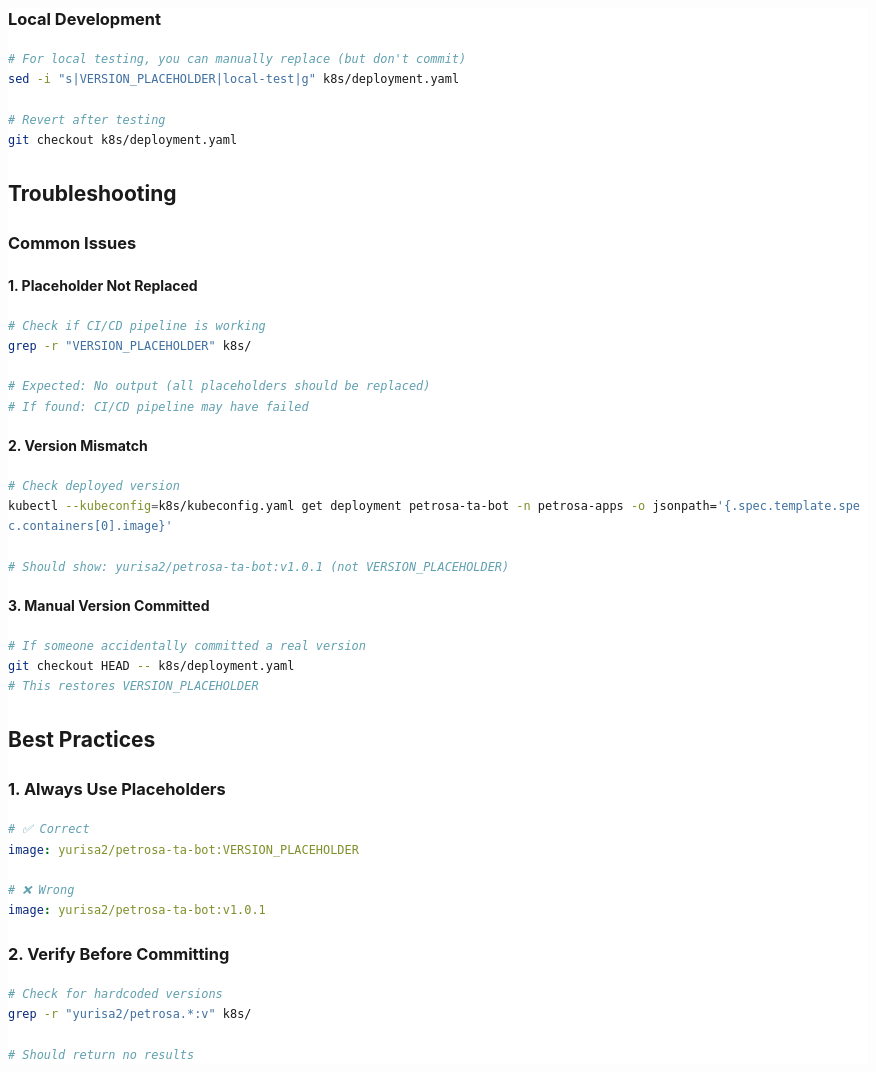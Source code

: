 ### Local Development
```bash
# For local testing, you can manually replace (but don't commit)
sed -i "s|VERSION_PLACEHOLDER|local-test|g" k8s/deployment.yaml

# Revert after testing
git checkout k8s/deployment.yaml
```

## Troubleshooting

### Common Issues

#### 1. Placeholder Not Replaced
```bash
# Check if CI/CD pipeline is working
grep -r "VERSION_PLACEHOLDER" k8s/

# Expected: No output (all placeholders should be replaced)
# If found: CI/CD pipeline may have failed
```

#### 2. Version Mismatch
```bash
# Check deployed version
kubectl --kubeconfig=k8s/kubeconfig.yaml get deployment petrosa-ta-bot -n petrosa-apps -o jsonpath='{.spec.template.spec.containers[0].image}'

# Should show: yurisa2/petrosa-ta-bot:v1.0.1 (not VERSION_PLACEHOLDER)
```

#### 3. Manual Version Committed
```bash
# If someone accidentally committed a real version
git checkout HEAD -- k8s/deployment.yaml
# This restores VERSION_PLACEHOLDER
```

## Best Practices

### 1. Always Use Placeholders
```yaml
# ✅ Correct
image: yurisa2/petrosa-ta-bot:VERSION_PLACEHOLDER

# ❌ Wrong
image: yurisa2/petrosa-ta-bot:v1.0.1
```

### 2. Verify Before Committing
```bash
# Check for hardcoded versions
grep -r "yurisa2/petrosa.*:v" k8s/

# Should return no results
```
